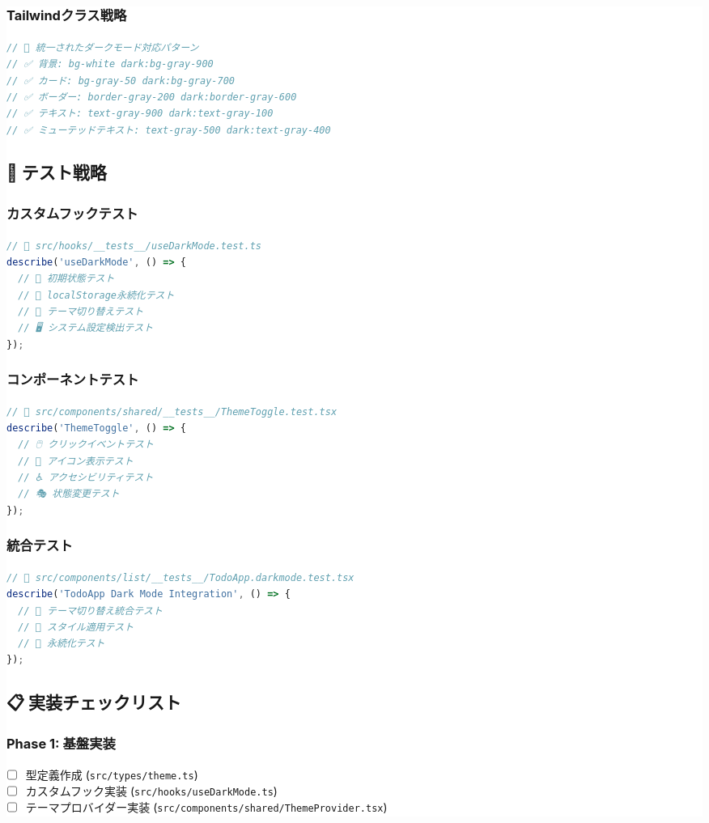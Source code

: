 ### Tailwindクラス戦略
```scss
// 📝 統一されたダークモード対応パターン
// ✅ 背景: bg-white dark:bg-gray-900
// ✅ カード: bg-gray-50 dark:bg-gray-700
// ✅ ボーダー: border-gray-200 dark:border-gray-600
// ✅ テキスト: text-gray-900 dark:text-gray-100
// ✅ ミューテッドテキスト: text-gray-500 dark:text-gray-400
```

## 🧪 テスト戦略

### カスタムフックテスト
```typescript
// 📝 src/hooks/__tests__/useDarkMode.test.ts
describe('useDarkMode', () => {
  // 🔄 初期状態テスト
  // 💾 localStorage永続化テスト
  // 🎨 テーマ切り替えテスト
  // 🖥️ システム設定検出テスト
});
```

### コンポーネントテスト
```typescript
// 📝 src/components/shared/__tests__/ThemeToggle.test.tsx
describe('ThemeToggle', () => {
  // 🖱️ クリックイベントテスト
  // 🎨 アイコン表示テスト
  // ♿ アクセシビリティテスト
  // 🎭 状態変更テスト
});
```

### 統合テスト
```typescript
// 📝 src/components/list/__tests__/TodoApp.darkmode.test.tsx
describe('TodoApp Dark Mode Integration', () => {
  // 🔄 テーマ切り替え統合テスト
  // 🎨 スタイル適用テスト
  // 💾 永続化テスト
});
```

## 📋 実装チェックリスト

### Phase 1: 基盤実装
- [ ] 型定義作成 (`src/types/theme.ts`)
- [ ] カスタムフック実装 (`src/hooks/useDarkMode.ts`)
- [ ] テーマプロバイダー実装 (`src/components/shared/ThemeProvider.tsx`)
